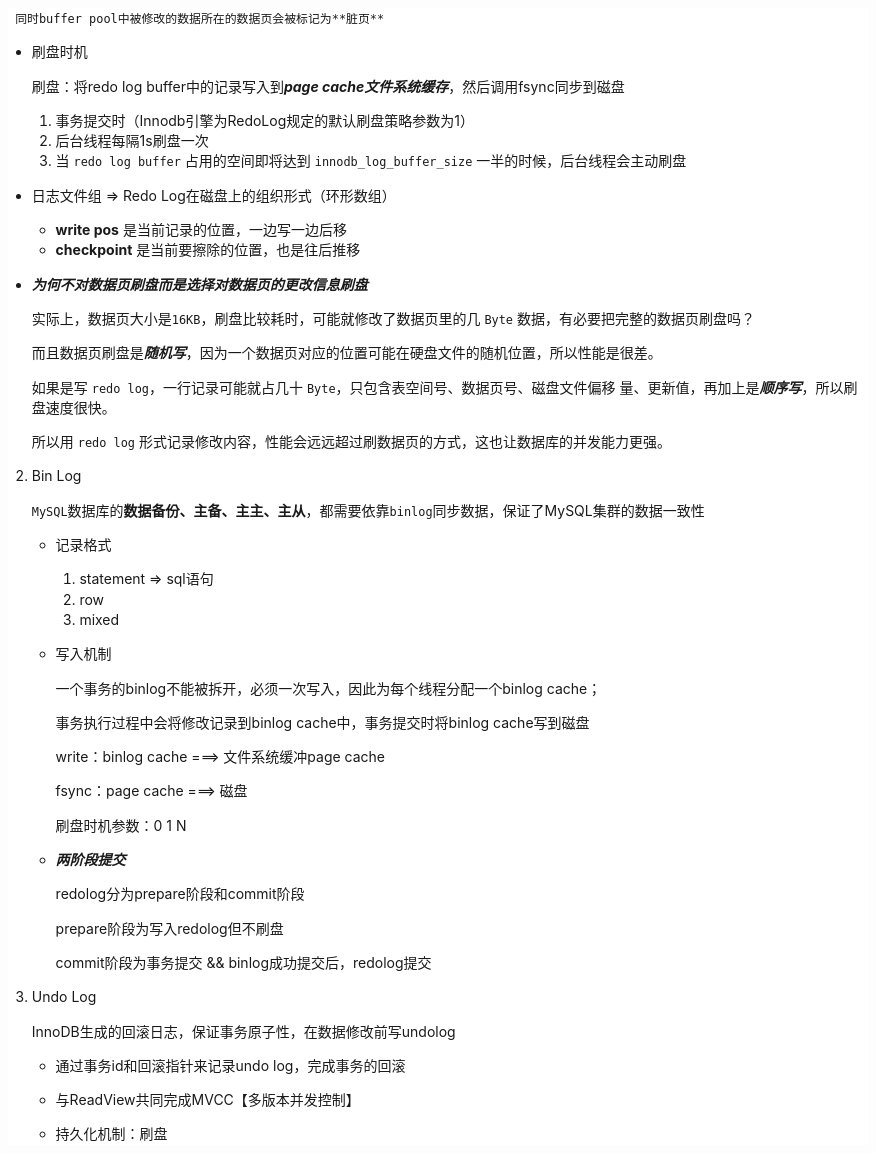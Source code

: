      同时buffer pool中被修改的数据所在的数据页会被标记为**脏页**

   - 刷盘时机

     刷盘：将redo log buffer中的记录写入到***page cache文件系统缓存***，然后调用fsync同步到磁盘

     1. 事务提交时（Innodb引擎为RedoLog规定的默认刷盘策略参数为1）
     2. 后台线程每隔1s刷盘一次
     3. 当 `redo log buffer` 占用的空间即将达到 `innodb_log_buffer_size` 一半的时候，后台线程会主动刷盘

   - 日志文件组 => Redo Log在磁盘上的组织形式（环形数组）

     - **write pos** 是当前记录的位置，一边写一边后移
     - **checkpoint** 是当前要擦除的位置，也是往后推移

   - ***为何不对数据页刷盘而是选择对数据页的更改信息刷盘***

     实际上，数据页大小是`16KB`，刷盘比较耗时，可能就修改了数据页里的几 `Byte` 数据，有必要把完整的数据页刷盘吗？

     而且数据页刷盘是***随机写***，因为一个数据页对应的位置可能在硬盘文件的随机位置，所以性能是很差。

     如果是写 `redo log`，一行记录可能就占几十 `Byte`，只包含表空间号、数据页号、磁盘文件偏移 量、更新值，再加上是***顺序写***，所以刷盘速度很快。

     所以用 `redo log` 形式记录修改内容，性能会远远超过刷数据页的方式，这也让数据库的并发能力更强。

2. Bin Log

   `MySQL`数据库的**数据备份、主备、主主、主从**，都需要依靠`binlog`同步数据，保证了MySQL集群的数据一致性

   - 记录格式

     1. statement  =>  sql语句
     2. row
     3. mixed

   - 写入机制

     一个事务的binlog不能被拆开，必须一次写入，因此为每个线程分配一个binlog cache；

     事务执行过程中会将修改记录到binlog cache中，事务提交时将binlog cache写到磁盘

     write：binlog cache ===>  文件系统缓冲page cache

     fsync：page cache ===>  磁盘

     刷盘时机参数：0             1              N

   - ***两阶段提交***

     redolog分为prepare阶段和commit阶段

     prepare阶段为写入redolog但不刷盘

     commit阶段为事务提交 && binlog成功提交后，redolog提交

3. Undo Log

   InnoDB生成的回滚日志，保证事务原子性，在数据修改前写undolog

   - 通过事务id和回滚指针来记录undo log，完成事务的回滚

   - 与ReadView共同完成MVCC【多版本并发控制】

   - 持久化机制：刷盘
